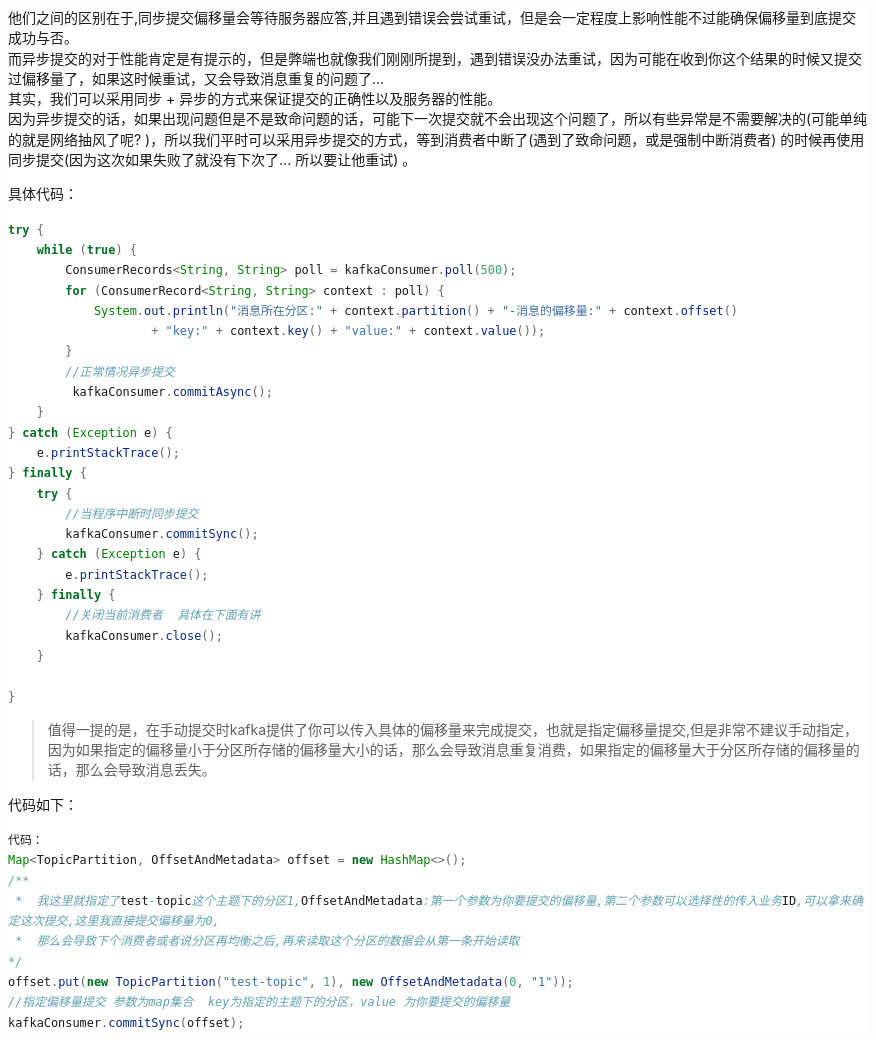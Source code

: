 他们之间的区别在于,同步提交偏移量会等待服务器应答,并且遇到错误会尝试重试，但是会一定程度上影响性能不过能确保偏移量到底提交成功与否。  
而异步提交的对于性能肯定是有提示的，但是弊端也就像我们刚刚所提到，遇到错误没办法重试，因为可能在收到你这个结果的时候又提交过偏移量了，如果这时候重试，又会导致消息重复的问题了...  
其实，我们可以采用同步 + 异步的方式来保证提交的正确性以及服务器的性能。  
因为异步提交的话，如果出现问题但是不是致命问题的话，可能下一次提交就不会出现这个问题了，所以有些异常是不需要解决的(可能单纯的就是网络抽风了呢? )，所以我们平时可以采用异步提交的方式，等到消费者中断了(遇到了致命问题，或是强制中断消费者) 的时候再使用同步提交(因为这次如果失败了就没有下次了... 所以要让他重试) 。



具体代码：

```java
try {
    while (true) {
        ConsumerRecords<String, String> poll = kafkaConsumer.poll(500);
        for (ConsumerRecord<String, String> context : poll) {
            System.out.println("消息所在分区:" + context.partition() + "-消息的偏移量:" + context.offset()
                    + "key:" + context.key() + "value:" + context.value());
        }
        //正常情况异步提交
         kafkaConsumer.commitAsync();
    }
} catch (Exception e) {
    e.printStackTrace();
} finally {
    try {
        //当程序中断时同步提交
        kafkaConsumer.commitSync();
    } catch (Exception e) {
        e.printStackTrace();
    } finally {
        //关闭当前消费者  具体在下面有讲
        kafkaConsumer.close();
    }

}
```

> 值得一提的是，在手动提交时kafka提供了你可以传入具体的偏移量来完成提交，也就是指定偏移量提交,但是非常不建议手动指定，因为如果指定的偏移量小于分区所存储的偏移量大小的话，那么会导致消息重复消费，如果指定的偏移量大于分区所存储的偏移量的话，那么会导致消息丢失。
>



代码如下：

```java
代码：
Map<TopicPartition, OffsetAndMetadata> offset = new HashMap<>();
/**
 *  我这里就指定了test-topic这个主题下的分区1,OffsetAndMetadata:第一个参数为你要提交的偏移量,第二个参数可以选择性的传入业务ID,可以拿来确定这次提交,这里我直接提交偏移量为0, 
 *  那么会导致下个消费者或者说分区再均衡之后,再来读取这个分区的数据会从第一条开始读取
*/
offset.put(new TopicPartition("test-topic", 1), new OffsetAndMetadata(0, "1"));
//指定偏移量提交 参数为map集合  key为指定的主题下的分区，value 为你要提交的偏移量
kafkaConsumer.commitSync(offset);
```
